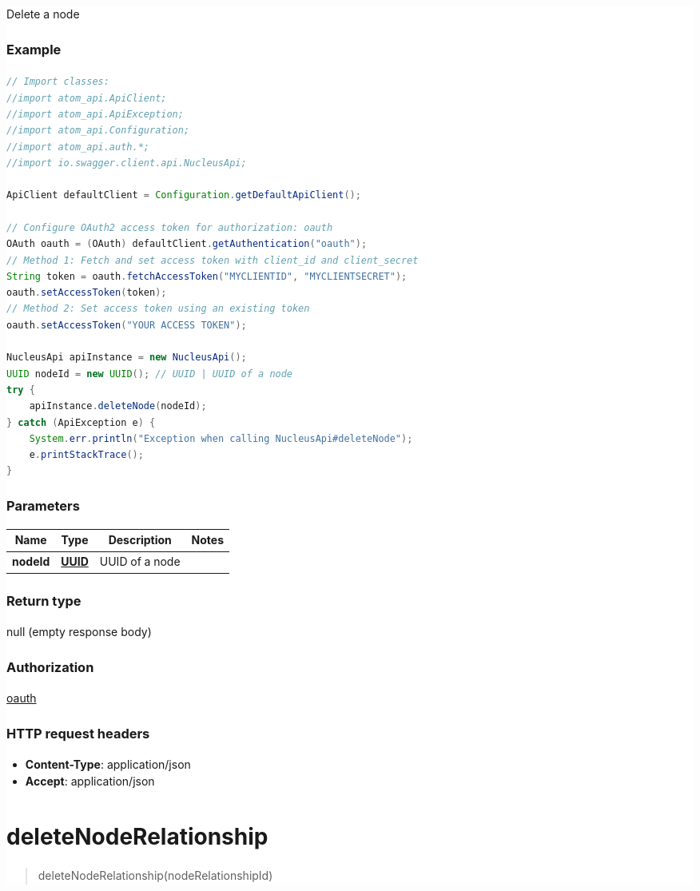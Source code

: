 Delete a node

### Example
```java
// Import classes:
//import atom_api.ApiClient;
//import atom_api.ApiException;
//import atom_api.Configuration;
//import atom_api.auth.*;
//import io.swagger.client.api.NucleusApi;

ApiClient defaultClient = Configuration.getDefaultApiClient();

// Configure OAuth2 access token for authorization: oauth
OAuth oauth = (OAuth) defaultClient.getAuthentication("oauth");
// Method 1: Fetch and set access token with client_id and client_secret
String token = oauth.fetchAccessToken("MYCLIENTID", "MYCLIENTSECRET");
oauth.setAccessToken(token);
// Method 2: Set access token using an existing token
oauth.setAccessToken("YOUR ACCESS TOKEN");

NucleusApi apiInstance = new NucleusApi();
UUID nodeId = new UUID(); // UUID | UUID of a node
try {
    apiInstance.deleteNode(nodeId);
} catch (ApiException e) {
    System.err.println("Exception when calling NucleusApi#deleteNode");
    e.printStackTrace();
}
```

### Parameters

Name | Type | Description  | Notes
------------- | ------------- | ------------- | -------------
 **nodeId** | [**UUID**](.md)| UUID of a node |

### Return type

null (empty response body)

### Authorization

[oauth](../README.md#oauth)

### HTTP request headers

 - **Content-Type**: application/json
 - **Accept**: application/json

<a name="deleteNodeRelationship"></a>
# **deleteNodeRelationship**
> deleteNodeRelationship(nodeRelationshipId)
